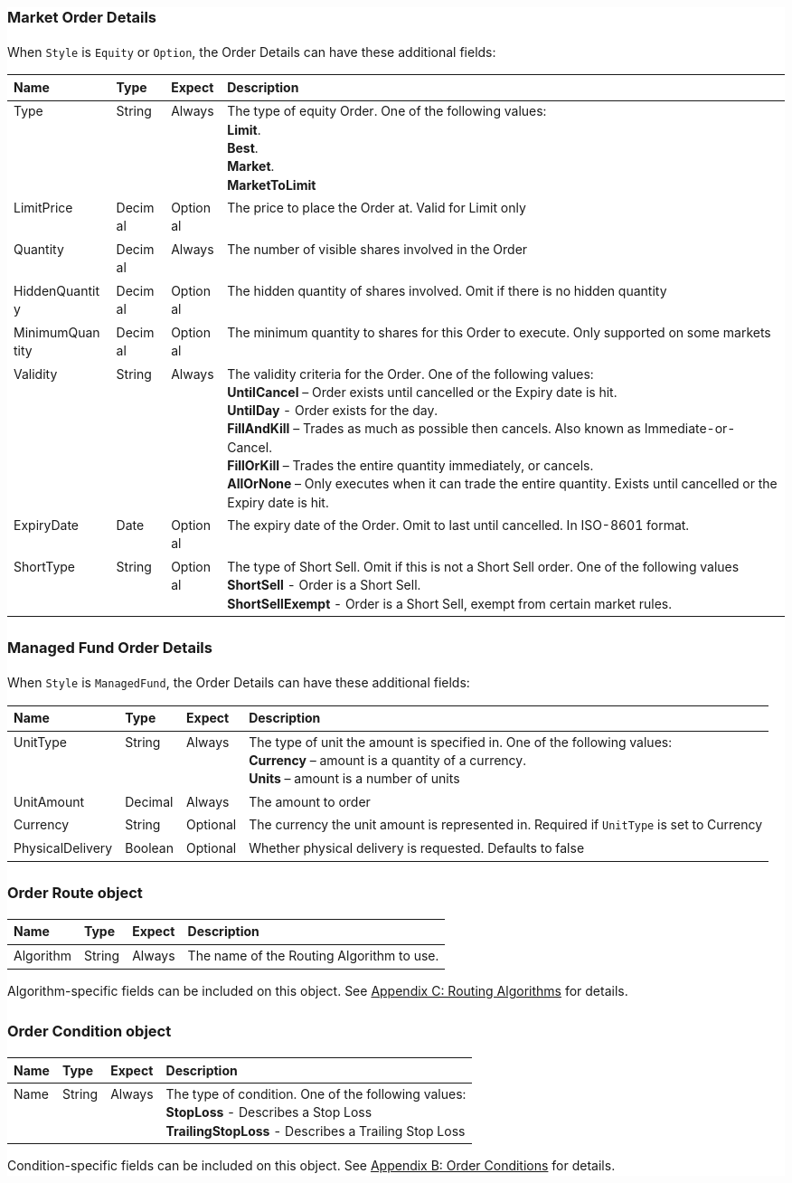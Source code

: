### Market Order Details

When `Style` is `Equity` or `Option`, the Order Details can have these additional fields:

| Name            | Type    | Expect   | Description |
| :-------------- | :------ | :------- | :--- |
| Type            | String  | Always   | The type of equity Order. One of the following values:<br>**Limit**.<br>**Best**.<br>**Market**.<br>**MarketToLimit** |
| LimitPrice      | Decimal | Optional | The price to place the Order at. Valid for Limit only |
| Quantity        | Decimal | Always   | The number of visible shares involved in the Order |
| HiddenQuantity  | Decimal | Optional | The hidden quantity of shares involved. Omit if there is no hidden quantity |
| MinimumQuantity | Decimal | Optional | The minimum quantity to shares for this Order to execute. Only supported on some markets |
| Validity        | String  | Always   | The validity criteria for the Order. One of the following values:<br>**UntilCancel** – Order exists until cancelled or the Expiry date is hit.<br>**UntilDay** - Order exists for the day.<br>**FillAndKill** – Trades as much as possible then cancels. Also known as Immediate-or-Cancel.<br>**FillOrKill** – Trades the entire quantity immediately, or cancels.<br>**AllOrNone** – Only executes when it can trade the entire quantity. Exists until cancelled or the Expiry date is hit. |
| ExpiryDate      | Date    | Optional | The expiry date of the Order. Omit to last until cancelled. In ISO-8601 format. |
| ShortType       | String  | Optional | The type of Short Sell. Omit if this is not a Short Sell order. One of the following values<br>**ShortSell** - Order is a Short Sell.<br>**ShortSellExempt** - Order is a Short Sell, exempt from certain market rules. |

### Managed Fund Order Details

When `Style` is `ManagedFund`, the Order Details can have these additional fields:

| Name             | Type    | Expect   | Description |
| :--------------- | :------ | :------- | :--- |
| UnitType         | String  | Always | The type of unit the amount is specified in. One of the following values:<br>**Currency** – amount is a quantity of a currency.<br>**Units** – amount is a number of units |
| UnitAmount       | Decimal | Always | The amount to order |
| Currency         | String  | Optional | The currency the unit amount is represented in. Required if `UnitType` is set to Currency |
| PhysicalDelivery | Boolean | Optional | Whether physical delivery is requested. Defaults to false |

### Order Route object

| Name   | Type    | Expect   | Description |
| :------| :------ | :------- | :--- |
| Algorithm | String | Always | The name of the Routing Algorithm to use. |

Algorithm-specific fields can be included on this object. See [Appendix C: Routing Algorithms](../../../appendices/c-routing-algorithms/) for details.

### Order Condition object

| Name   | Type    | Expect   | Description |
| :------| :------ | :------- | :--- |
| Name | String | Always | The type of condition. One of the following values:<br>**StopLoss** - Describes a Stop Loss<br>**TrailingStopLoss** - Describes a Trailing Stop Loss |

Condition-specific fields can be included on this object. See [Appendix B: Order Conditions](../../../appendices/b-order-conditions/) for details.
